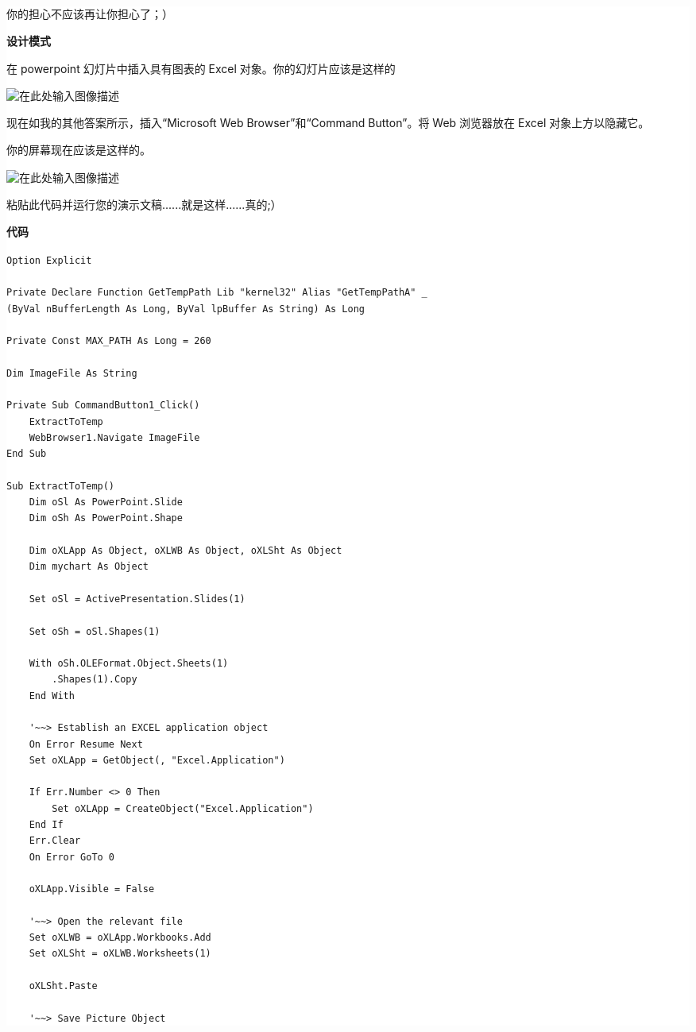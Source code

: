 你的担心不应该再让你担心了；）

**设计模式**

在 powerpoint 幻灯片中插入具有图表的 Excel 对象。你的幻灯片应该是这样的

![在此处输入图像描述](../Images/ce473b3cddffb413d79b941b7dc53f15.png)

现在如我的其他答案所示，插入“Microsoft Web Browser”和“Command Button”。将 Web 浏览器放在 Excel 对象上方以隐藏它。

你的屏幕现在应该是这样的。

![在此处输入图像描述](../Images/b025ceb66bdad94584fb2e32857fb3d4.png)

粘贴此代码并运行您的演示文稿......就是这样......真的;）

**代码**

```
Option Explicit

Private Declare Function GetTempPath Lib "kernel32" Alias "GetTempPathA" _
(ByVal nBufferLength As Long, ByVal lpBuffer As String) As Long

Private Const MAX_PATH As Long = 260

Dim ImageFile As String

Private Sub CommandButton1_Click()
    ExtractToTemp
    WebBrowser1.Navigate ImageFile
End Sub

Sub ExtractToTemp()
    Dim oSl As PowerPoint.Slide
    Dim oSh As PowerPoint.Shape

    Dim oXLApp As Object, oXLWB As Object, oXLSht As Object
    Dim mychart As Object

    Set oSl = ActivePresentation.Slides(1)

    Set oSh = oSl.Shapes(1)

    With oSh.OLEFormat.Object.Sheets(1)
        .Shapes(1).Copy
    End With

    '~~> Establish an EXCEL application object
    On Error Resume Next
    Set oXLApp = GetObject(, "Excel.Application")

    If Err.Number <> 0 Then
        Set oXLApp = CreateObject("Excel.Application")
    End If
    Err.Clear
    On Error GoTo 0

    oXLApp.Visible = False

    '~~> Open the relevant file
    Set oXLWB = oXLApp.Workbooks.Add
    Set oXLSht = oXLWB.Worksheets(1)

    oXLSht.Paste

    '~~> Save Picture Object
```